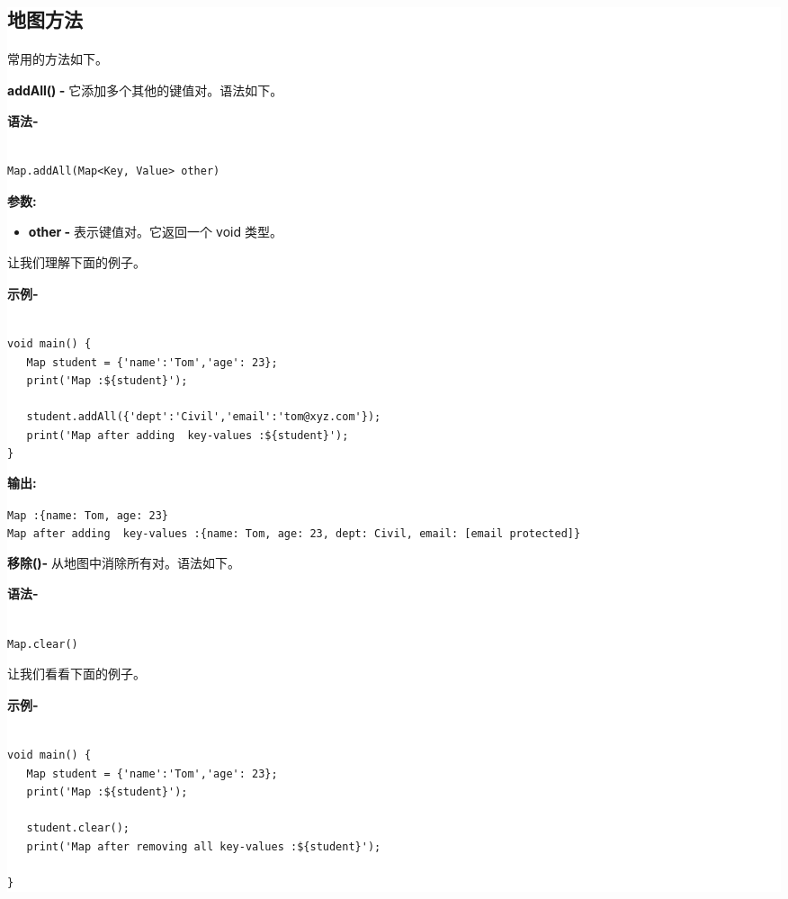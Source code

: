 ## 地图方法

常用的方法如下。

**addAll() -** 它添加多个其他的键值对。语法如下。

**语法-**

```

Map.addAll(Map<Key, Value> other)

```

**参数:**

*   **other -** 表示键值对。它返回一个 void 类型。

让我们理解下面的例子。

**示例-**

```

void main() { 
   Map student = {'name':'Tom','age': 23}; 
   print('Map :${student}'); 

   student.addAll({'dept':'Civil','email':'tom@xyz.com'}); 
   print('Map after adding  key-values :${student}'); 
}

```

**输出:**

```
Map :{name: Tom, age: 23}
Map after adding  key-values :{name: Tom, age: 23, dept: Civil, email: [email protected]}

```

**移除()-** 从地图中消除所有对。语法如下。

**语法-**

```

Map.clear()

```

让我们看看下面的例子。

**示例-**

```

void main() { 
   Map student = {'name':'Tom','age': 23}; 
   print('Map :${student}'); 

   student.clear(); 
   print('Map after removing all key-values :${student}'); 

}

```
